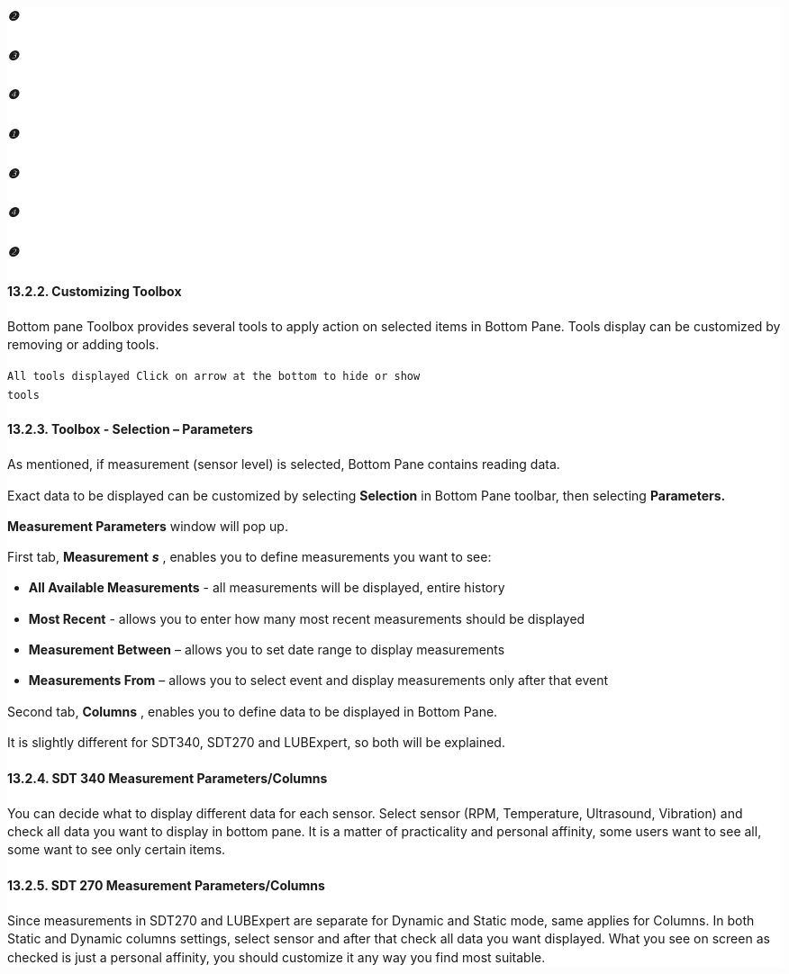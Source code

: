 ##### ❷

##### ❸

##### ❹

##### ❶

##### ❸

##### ❹

##### ❷


#### 13.2.2. Customizing Toolbox

Bottom pane Toolbox provides several tools to apply action on selected items in Bottom Pane. Tools
display can be customized by removing or adding tools.

```
All tools displayed Click on arrow at the bottom to hide or show
tools
```
#### 13.2.3. Toolbox - Selection – Parameters

As mentioned, if measurement (sensor level) is selected, Bottom Pane contains reading data.

Exact data to be displayed can be customized by selecting **Selection** in Bottom Pane toolbar, then
selecting **Parameters.**

**Measurement Parameters** window will pop up.

First tab, **Measurement** **_s_** , enables you to define measurements you want to see:

- **All Available Measurements** - all measurements will be displayed, entire history
- **Most Recent** - allows you to enter how many most recent measurements should be displayed


- **Measurement Between** – allows you to set date range to display measurements
- **Measurements From** – allows you to select event and display measurements only after that
    event

Second tab, **Columns** , enables you to define data to be displayed in Bottom Pane.

It is slightly different for SDT340, SDT270 and LUBExpert, so both will be explained.

#### 13.2.4. SDT 340 Measurement Parameters/Columns

You can decide what to display different data for each sensor. Select sensor (RPM, Temperature,
Ultrasound, Vibration) and check all data you want to display in bottom pane. It is a matter of
practicality and personal affinity, some users want to see all, some want to see only certain items.

#### 13.2.5. SDT 270 Measurement Parameters/Columns

Since measurements in SDT270 and LUBExpert are separate for Dynamic and Static mode, same
applies for Columns. In both Static and Dynamic columns settings, select sensor and after that check
all data you want displayed. What you see on screen as checked is just a personal affinity, you should
customize it any way you find most suitable.
